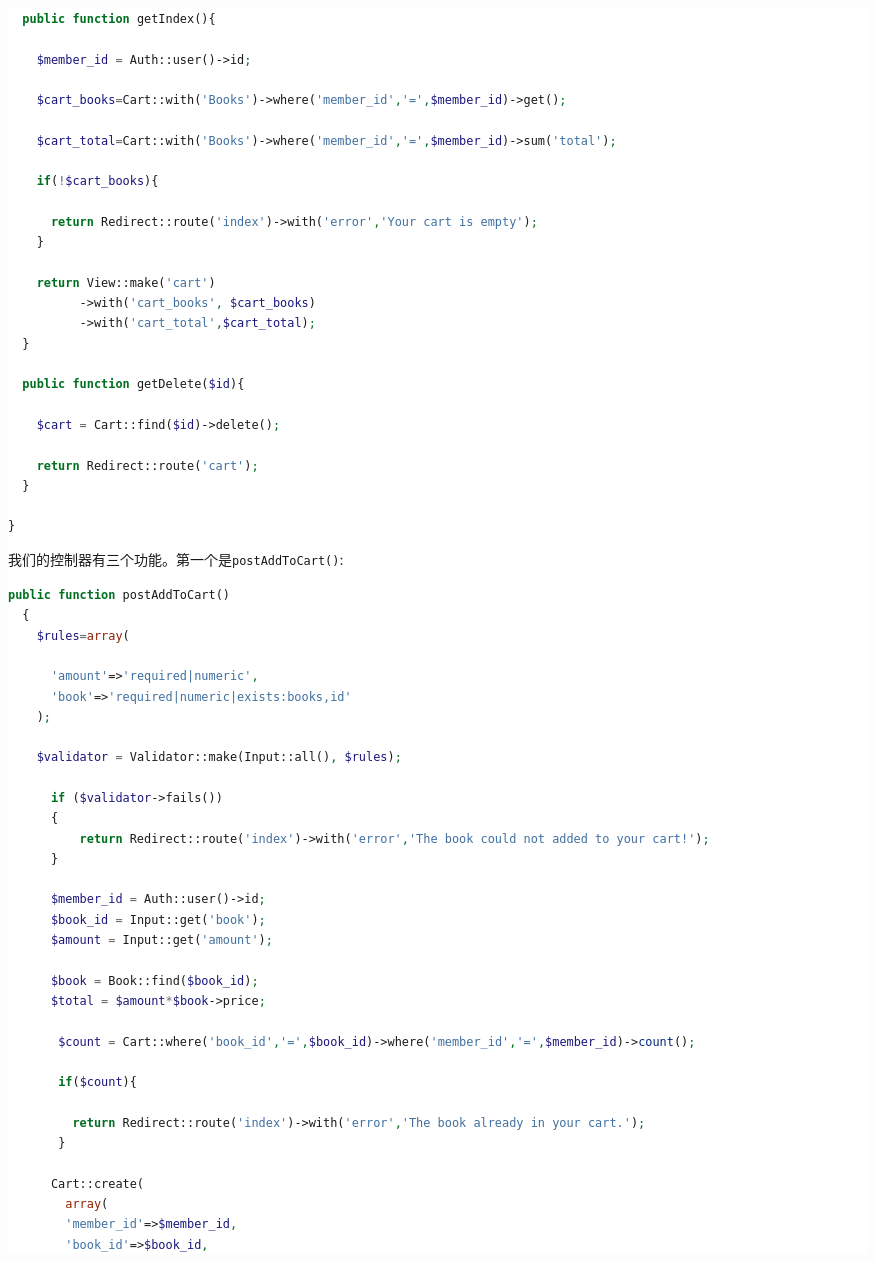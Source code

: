 ```php
  public function getIndex(){

    $member_id = Auth::user()->id;

    $cart_books=Cart::with('Books')->where('member_id','=',$member_id)->get();

    $cart_total=Cart::with('Books')->where('member_id','=',$member_id)->sum('total');

    if(!$cart_books){

      return Redirect::route('index')->with('error','Your cart is empty');
    }

    return View::make('cart')
          ->with('cart_books', $cart_books)
          ->with('cart_total',$cart_total);
  }

  public function getDelete($id){

    $cart = Cart::find($id)->delete();

    return Redirect::route('cart');
  }

}
```

我们的控制器有三个功能。第一个是`postAddToCart()`:

```php
public function postAddToCart()
  {
    $rules=array(

      'amount'=>'required|numeric',
      'book'=>'required|numeric|exists:books,id'
    );

    $validator = Validator::make(Input::all(), $rules);

      if ($validator->fails())
      {
          return Redirect::route('index')->with('error','The book could not added to your cart!');
      }

      $member_id = Auth::user()->id;
      $book_id = Input::get('book');
      $amount = Input::get('amount');

      $book = Book::find($book_id);
      $total = $amount*$book->price;

       $count = Cart::where('book_id','=',$book_id)->where('member_id','=',$member_id)->count();

       if($count){

         return Redirect::route('index')->with('error','The book already in your cart.');
       }

      Cart::create(
        array(
        'member_id'=>$member_id,
        'book_id'=>$book_id,
```